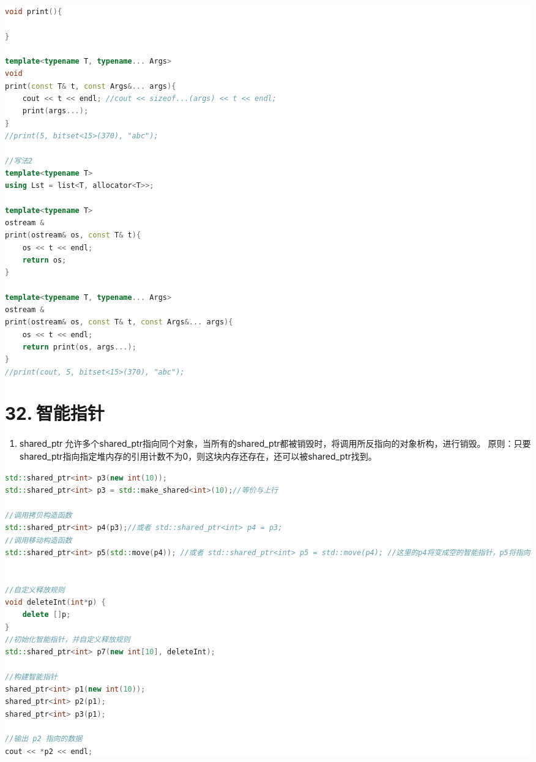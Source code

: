 ```c++
void print(){

}

template<typename T, typename... Args>
void
print(const T& t, const Args&... args){
    cout << t << endl; //cout << sizeof...(args) << t << endl;
    print(args...);
}
//print(5, bitset<15>(370), "abc");

//写法2
template<typename T>
using Lst = list<T, allocator<T>>;

template<typename T>
ostream &
print(ostream& os, const T& t){
    os << t << endl;
    return os;
}

template<typename T, typename... Args>
ostream &
print(ostream& os, const T& t, const Args&... args){
    os << t << endl;
    return print(os, args...);
}
//print(cout, 5, bitset<15>(370), "abc");
```

# 32. 智能指针

1. shared_ptr 
允许多个shared_ptr指向同个对象，当所有的shared_ptr都被销毁时，将调用所反指向的对象析构，进行销毁。 
原则：只要shared_ptr指向指定堆内存的引用计数不为0，则这块内存还存在，还可以被shared_ptr找到。
```c++
std::shared_ptr<int> p3(new int(10));
std::shared_ptr<int> p3 = std::make_shared<int>(10);//等价与上行

//调用拷贝构造函数
std::shared_ptr<int> p4(p3);//或者 std::shared_ptr<int> p4 = p3;
//调用移动构造函数
std::shared_ptr<int> p5(std::move(p4)); //或者 std::shared_ptr<int> p5 = std::move(p4); //这里的p4将变成空的智能指针，p5将指向


//自定义释放规则
void deleteInt(int*p) {
    delete []p;
}
//初始化智能指针，并自定义释放规则
std::shared_ptr<int> p7(new int[10], deleteInt);

//构建智能指针
shared_ptr<int> p1(new int(10));
shared_ptr<int> p2(p1);
shared_ptr<int> p3(p1);

//输出 p2 指向的数据
cout << *p2 << endl;
```